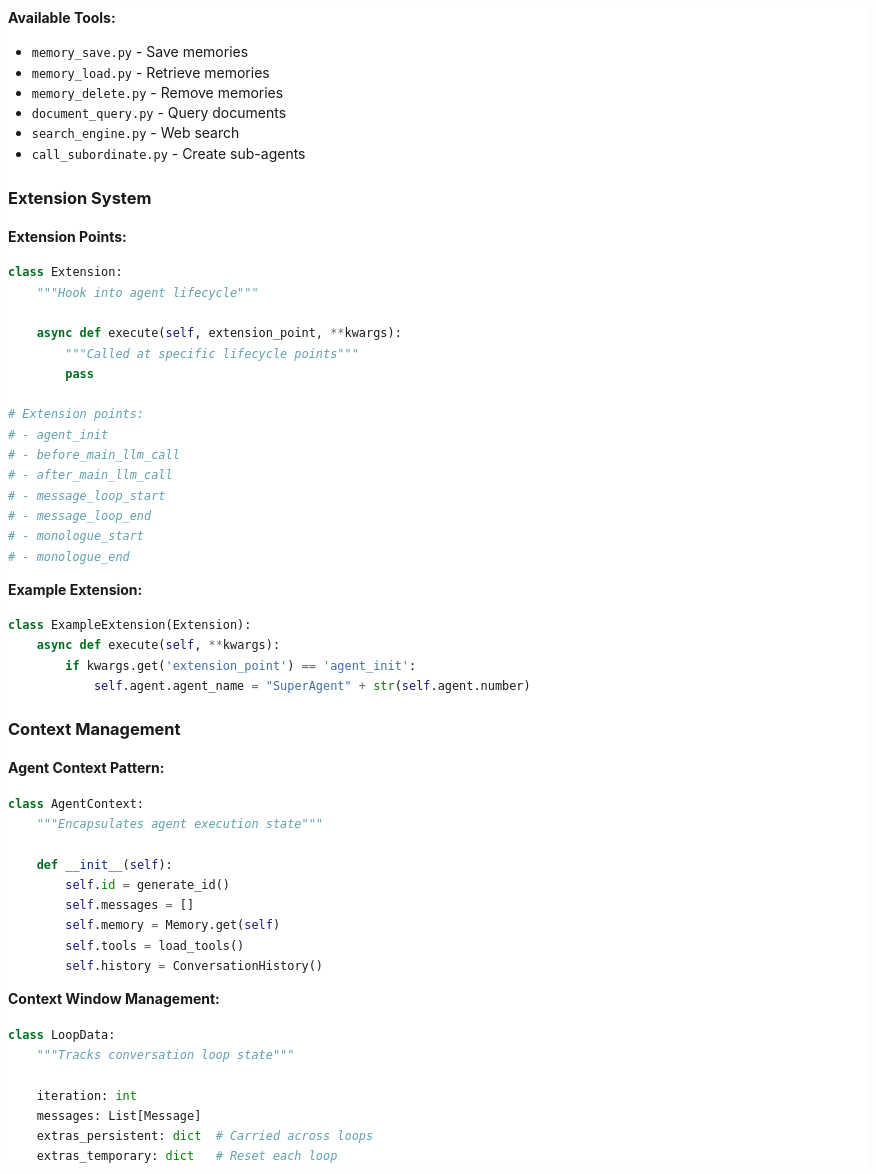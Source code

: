 **Available Tools:**
- `memory_save.py` - Save memories
- `memory_load.py` - Retrieve memories
- `memory_delete.py` - Remove memories
- `document_query.py` - Query documents
- `search_engine.py` - Web search
- `call_subordinate.py` - Create sub-agents

### Extension System

**Extension Points:**
```python
class Extension:
    """Hook into agent lifecycle"""

    async def execute(self, extension_point, **kwargs):
        """Called at specific lifecycle points"""
        pass

# Extension points:
# - agent_init
# - before_main_llm_call
# - after_main_llm_call
# - message_loop_start
# - message_loop_end
# - monologue_start
# - monologue_end
```

**Example Extension:**
```python
class ExampleExtension(Extension):
    async def execute(self, **kwargs):
        if kwargs.get('extension_point') == 'agent_init':
            self.agent.agent_name = "SuperAgent" + str(self.agent.number)
```

### Context Management

**Agent Context Pattern:**
```python
class AgentContext:
    """Encapsulates agent execution state"""

    def __init__(self):
        self.id = generate_id()
        self.messages = []
        self.memory = Memory.get(self)
        self.tools = load_tools()
        self.history = ConversationHistory()
```

**Context Window Management:**
```python
class LoopData:
    """Tracks conversation loop state"""

    iteration: int
    messages: List[Message]
    extras_persistent: dict  # Carried across loops
    extras_temporary: dict   # Reset each loop
```
